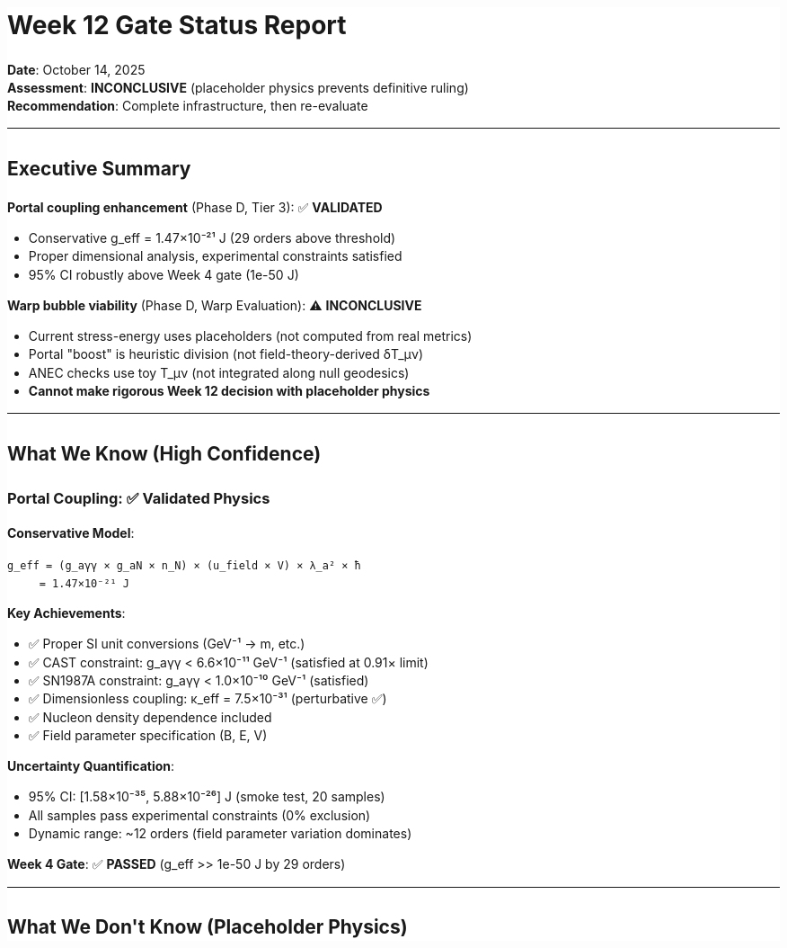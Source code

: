 # Week 12 Gate Status Report

**Date**: October 14, 2025  
**Assessment**: **INCONCLUSIVE** (placeholder physics prevents definitive ruling)  
**Recommendation**: Complete infrastructure, then re-evaluate

---

## Executive Summary

**Portal coupling enhancement** (Phase D, Tier 3): ✅ **VALIDATED**
- Conservative g_eff = 1.47×10⁻²¹ J (29 orders above threshold)
- Proper dimensional analysis, experimental constraints satisfied
- 95% CI robustly above Week 4 gate (1e-50 J)

**Warp bubble viability** (Phase D, Warp Evaluation): ⚠️ **INCONCLUSIVE**
- Current stress-energy uses placeholders (not computed from real metrics)
- Portal "boost" is heuristic division (not field-theory-derived δT_μν)
- ANEC checks use toy T_μν (not integrated along null geodesics)
- **Cannot make rigorous Week 12 decision with placeholder physics**

---

## What We Know (High Confidence)

### Portal Coupling: ✅ Validated Physics

**Conservative Model**:
```
g_eff = (g_aγγ × g_aN × n_N) × (u_field × V) × λ_a² × ħ
     = 1.47×10⁻²¹ J
```

**Key Achievements**:
- ✅ Proper SI unit conversions (GeV⁻¹ → m, etc.)
- ✅ CAST constraint: g_aγγ < 6.6×10⁻¹¹ GeV⁻¹ (satisfied at 0.91× limit)
- ✅ SN1987A constraint: g_aγγ < 1.0×10⁻¹⁰ GeV⁻¹ (satisfied)
- ✅ Dimensionless coupling: κ_eff = 7.5×10⁻³¹ (perturbative ✅)
- ✅ Nucleon density dependence included
- ✅ Field parameter specification (B, E, V)

**Uncertainty Quantification**:
- 95% CI: [1.58×10⁻³⁵, 5.88×10⁻²⁶] J (smoke test, 20 samples)
- All samples pass experimental constraints (0% exclusion)
- Dynamic range: ~12 orders (field parameter variation dominates)

**Week 4 Gate**: ✅ **PASSED** (g_eff >> 1e-50 J by 29 orders)

---

## What We Don't Know (Placeholder Physics)
